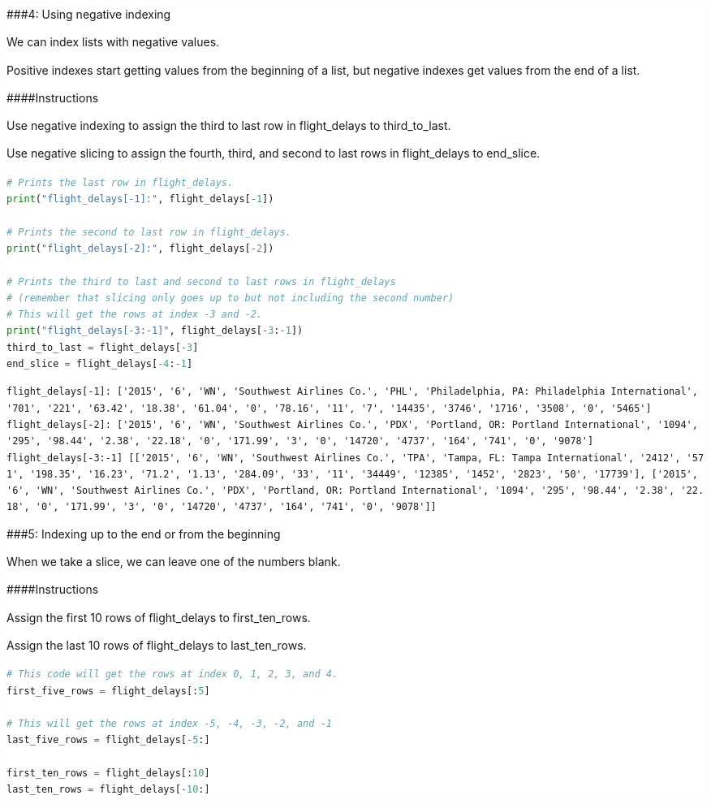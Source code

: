 
###4: Using negative indexing

We can index lists with negative values.

Positive indexes start getting values from the beginning of a list, but negative indexes get values from the end of a list.

####Instructions

Use negative indexing to assign the third to last row in flight_delays to third_to_last.

Use negative slicing to assign the fourth, third, and second to last rows in flight_delays to end_slice.


```python
# Prints the last row in flight_delays.
print("flight_delays[-1]:", flight_delays[-1])

# Prints the second to last row in flight_delays.
print("flight_delays[-2]:", flight_delays[-2])

# Prints the third to last and second to last rows in flight_delays
# (remember that slicing only goes up to but not including the second number)
# This will get the rows at index -3 and -2.
print("flight_delays[-3:-1]", flight_delays[-3:-1])
third_to_last = flight_delays[-3]
end_slice = flight_delays[-4:-1]
```

    flight_delays[-1]: ['2015', '6', 'WN', 'Southwest Airlines Co.', 'PHL', 'Philadelphia, PA: Philadelphia International', '701', '221', '63.42', '18.38', '61.04', '0', '78.16', '11', '7', '14435', '3746', '1716', '3508', '0', '5465']
    flight_delays[-2]: ['2015', '6', 'WN', 'Southwest Airlines Co.', 'PDX', 'Portland, OR: Portland International', '1094', '295', '98.44', '2.38', '22.18', '0', '171.99', '3', '0', '14720', '4737', '164', '741', '0', '9078']
    flight_delays[-3:-1] [['2015', '6', 'WN', 'Southwest Airlines Co.', 'TPA', 'Tampa, FL: Tampa International', '2412', '571', '198.35', '16.23', '71.2', '1.13', '284.09', '33', '11', '34449', '12385', '1452', '2823', '50', '17739'], ['2015', '6', 'WN', 'Southwest Airlines Co.', 'PDX', 'Portland, OR: Portland International', '1094', '295', '98.44', '2.38', '22.18', '0', '171.99', '3', '0', '14720', '4737', '164', '741', '0', '9078']]
    

###5: Indexing up to the end or from the beginning

When we take a slice, we can leave one of the numbers blank.

####Instructions

Assign the first 10 rows of flight_delays to first_ten_rows.

Assign the last 10 rows of flight_delays to last_ten_rows.


```python
# This code will get the rows at index 0, 1, 2, 3, and 4.
first_five_rows = flight_delays[:5]

# This will get the rows at index -5, -4, -3, -2, and -1
last_five_rows = flight_delays[-5:]

first_ten_rows = flight_delays[:10]
last_ten_rows = flight_delays[-10:]
```
